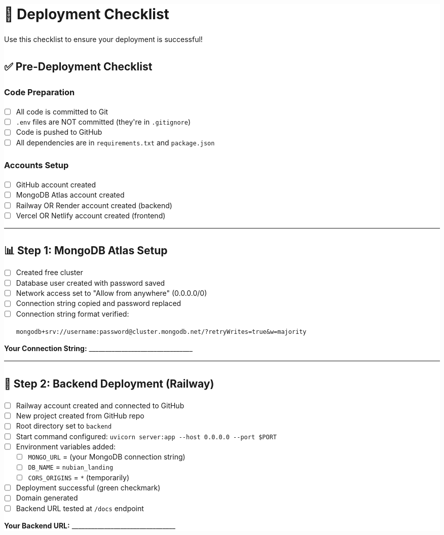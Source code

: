 # 🚀 Deployment Checklist

Use this checklist to ensure your deployment is successful!

## ✅ Pre-Deployment Checklist

### Code Preparation
- [ ] All code is committed to Git
- [ ] `.env` files are NOT committed (they're in `.gitignore`)
- [ ] Code is pushed to GitHub
- [ ] All dependencies are in `requirements.txt` and `package.json`

### Accounts Setup
- [ ] GitHub account created
- [ ] MongoDB Atlas account created
- [ ] Railway OR Render account created (backend)
- [ ] Vercel OR Netlify account created (frontend)

---

## 📊 Step 1: MongoDB Atlas Setup

- [ ] Created free cluster
- [ ] Database user created with password saved
- [ ] Network access set to "Allow from anywhere" (0.0.0.0/0)
- [ ] Connection string copied and password replaced
- [ ] Connection string format verified:
  ```
  mongodb+srv://username:password@cluster.mongodb.net/?retryWrites=true&w=majority
  ```

**Your Connection String:** ________________________________

---

## 🔧 Step 2: Backend Deployment (Railway)

- [ ] Railway account created and connected to GitHub
- [ ] New project created from GitHub repo
- [ ] Root directory set to `backend`
- [ ] Start command configured: `uvicorn server:app --host 0.0.0.0 --port $PORT`
- [ ] Environment variables added:
  - [ ] `MONGO_URL` = (your MongoDB connection string)
  - [ ] `DB_NAME` = `nubian_landing`
  - [ ] `CORS_ORIGINS` = `*` (temporarily)
- [ ] Deployment successful (green checkmark)
- [ ] Domain generated
- [ ] Backend URL tested at `/docs` endpoint

**Your Backend URL:** ________________________________
